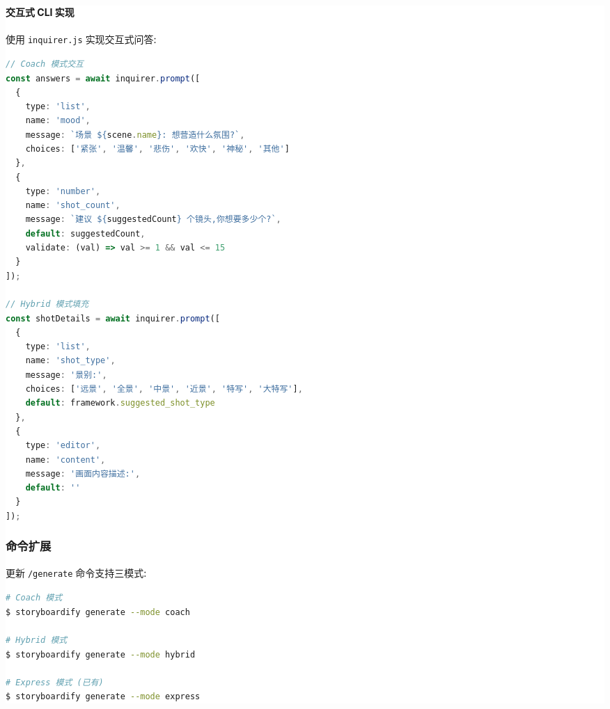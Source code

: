 #### 交互式 CLI 实现

使用 `inquirer.js` 实现交互式问答:

```typescript
// Coach 模式交互
const answers = await inquirer.prompt([
  {
    type: 'list',
    name: 'mood',
    message: `场景 ${scene.name}: 想营造什么氛围?`,
    choices: ['紧张', '温馨', '悲伤', '欢快', '神秘', '其他']
  },
  {
    type: 'number',
    name: 'shot_count',
    message: `建议 ${suggestedCount} 个镜头,你想要多少个?`,
    default: suggestedCount,
    validate: (val) => val >= 1 && val <= 15
  }
]);

// Hybrid 模式填充
const shotDetails = await inquirer.prompt([
  {
    type: 'list',
    name: 'shot_type',
    message: '景别:',
    choices: ['远景', '全景', '中景', '近景', '特写', '大特写'],
    default: framework.suggested_shot_type
  },
  {
    type: 'editor',
    name: 'content',
    message: '画面内容描述:',
    default: ''
  }
]);
```

### 命令扩展

更新 `/generate` 命令支持三模式:

```bash
# Coach 模式
$ storyboardify generate --mode coach

# Hybrid 模式
$ storyboardify generate --mode hybrid

# Express 模式 (已有)
$ storyboardify generate --mode express
```
